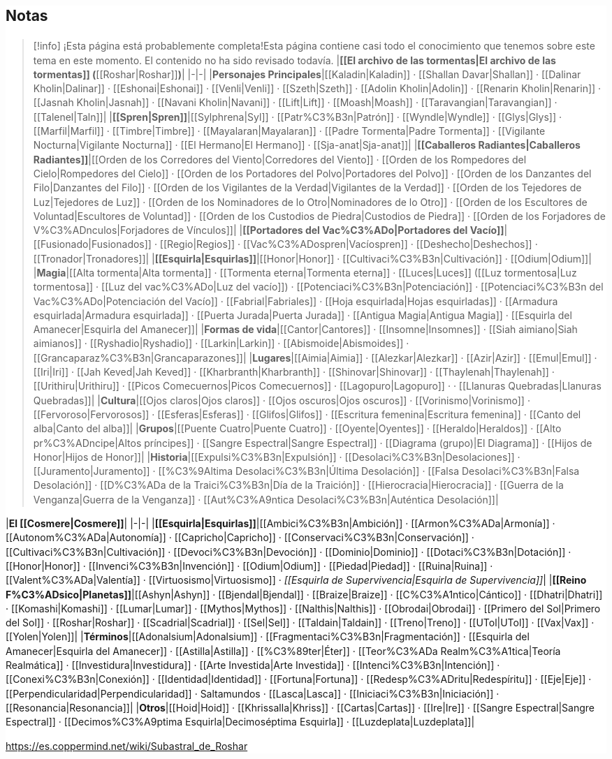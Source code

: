 ## Notas

> [!info] ¡Esta página está probablemente completa!Esta página contiene casi todo el conocimiento que tenemos sobre este tema en este momento.
El contenido no ha sido revisado todavía.
|**[[El archivo de las tormentas\|El archivo de las tormentas]] (**[[Roshar\|Roshar]]**)**|
|-|-|
|**Personajes Principales**|[[Kaladin\|Kaladin]] · [[Shallan Davar\|Shallan]] · [[Dalinar Kholin\|Dalinar]] · [[Eshonai\|Eshonai]] · [[Venli\|Venli]] · [[Szeth\|Szeth]] · [[Adolin Kholin\|Adolin]] · [[Renarin Kholin\|Renarin]] · [[Jasnah Kholin\|Jasnah]] · [[Navani Kholin\|Navani]] · [[Lift\|Lift]] · [[Moash\|Moash]] · [[Taravangian\|Taravangian]] · [[Talenel\|Taln]]|
|**[[Spren\|Spren]]**|[[Sylphrena\|Syl]] · [[Patr%C3%B3n\|Patrón]] · [[Wyndle\|Wyndle]] · [[Glys\|Glys]] · [[Marfil\|Marfil]] · [[Timbre\|Timbre]] · [[Mayalaran\|Mayalaran]] · [[Padre Tormenta\|Padre Tormenta]] · [[Vigilante Nocturna\|Vigilante Nocturna]] · [[El Hermano\|El Hermano]] · [[Sja-anat\|Sja-anat]]|
|**[[Caballeros Radiantes\|Caballeros Radiantes]]**|[[Orden de los Corredores del Viento\|Corredores del Viento]] · [[Orden de los Rompedores del Cielo\|Rompedores del Cielo]] · [[Orden de los Portadores del Polvo\|Portadores del Polvo]] · [[Orden de los Danzantes del Filo\|Danzantes del Filo]] · [[Orden de los Vigilantes de la Verdad\|Vigilantes de la Verdad]] · [[Orden de los Tejedores de Luz\|Tejedores de Luz]] · [[Orden de los Nominadores de lo Otro\|Nominadores de lo Otro]] · [[Orden de los Escultores de Voluntad\|Escultores de Voluntad]] · [[Orden de los Custodios de Piedra\|Custodios de Piedra]] · [[Orden de los Forjadores de V%C3%ADnculos\|Forjadores de Vínculos]]|
|**[[Portadores del Vac%C3%ADo\|Portadores del Vacío]]**|[[Fusionado\|Fusionados]] · [[Regio\|Regios]] · [[Vac%C3%ADospren\|Vacíospren]] · [[Deshecho\|Deshechos]] · [[Tronador\|Tronadores]]|
|**[[Esquirla\|Esquirlas]]**|[[Honor\|Honor]] · [[Cultivaci%C3%B3n\|Cultivación]] · [[Odium\|Odium]]|
|**Magia**|[[Alta tormenta\|Alta tormenta]] · [[Tormenta eterna\|Tormenta eterna]] · [[Luces\|Luces]] ([[Luz tormentosa\|Luz tormentosa]] · [[Luz del vac%C3%ADo\|Luz del vacío]]) · [[Potenciaci%C3%B3n\|Potenciación]] · [[Potenciaci%C3%B3n del Vac%C3%ADo\|Potenciación del Vacío]] · [[Fabrial\|Fabriales]] · [[Hoja esquirlada\|Hojas esquirladas]] · [[Armadura esquirlada\|Armadura esquirlada]] · [[Puerta Jurada\|Puerta Jurada]] · [[Antigua Magia\|Antigua Magia]] · [[Esquirla del Amanecer\|Esquirla del Amanecer]]|
|**Formas de vida**|[[Cantor\|Cantores]] · [[Insomne\|Insomnes]] · [[Siah aimiano\|Siah aimianos]] · [[Ryshadio\|Ryshadio]] · [[Larkin\|Larkin]] · [[Abismoide\|Abismoides]] · [[Grancaparaz%C3%B3n\|Grancaparazones]]|
|**Lugares**|[[Aimia\|Aimia]] · [[Alezkar\|Alezkar]] · [[Azir\|Azir]] · [[Emul\|Emul]] · [[Iri\|Iri]] · [[Jah Keved\|Jah Keved]] · [[Kharbranth\|Kharbranth]] · [[Shinovar\|Shinovar]] · [[Thaylenah\|Thaylenah]] · [[Urithiru\|Urithiru]] · [[Picos Comecuernos\|Picos Comecuernos]] · [[Lagopuro\|Lagopuro]] ·  · [[Llanuras Quebradas\|Llanuras Quebradas]]|
|**Cultura**|[[Ojos claros\|Ojos claros]] · [[Ojos oscuros\|Ojos oscuros]] · [[Vorinismo\|Vorinismo]] · [[Fervoroso\|Fervorosos]] · [[Esferas\|Esferas]] · [[Glifos\|Glifos]] · [[Escritura femenina\|Escritura femenina]] · [[Canto del alba\|Canto del alba]]|
|**Grupos**|[[Puente Cuatro\|Puente Cuatro]] · [[Oyente\|Oyentes]] · [[Heraldo\|Heraldos]] · [[Alto pr%C3%ADncipe\|Altos príncipes]] · [[Sangre Espectral\|Sangre Espectral]] · [[Diagrama (grupo)\|El Diagrama]] · [[Hijos de Honor\|Hijos de Honor]]|
|**Historia**|[[Expulsi%C3%B3n\|Expulsión]] · [[Desolaci%C3%B3n\|Desolaciones]] · [[Juramento\|Juramento]] · [[%C3%9Altima Desolaci%C3%B3n\|Última Desolación]] · [[Falsa Desolaci%C3%B3n\|Falsa Desolación]] · [[D%C3%ADa de la Traici%C3%B3n\|Día de la Traición]] · [[Hierocracia\|Hierocracia]] · [[Guerra de la Venganza\|Guerra de la Venganza]] · [[Aut%C3%A9ntica Desolaci%C3%B3n\|Auténtica Desolación]]|

|**El [[Cosmere\|Cosmere]]**|
|-|-|
|**[[Esquirla\|Esquirlas]]**|[[Ambici%C3%B3n\|Ambición]] · [[Armon%C3%ADa\|Armonía]] · [[Autonom%C3%ADa\|Autonomía]] · [[Capricho\|Capricho]] · [[Conservaci%C3%B3n\|Conservación]] · [[Cultivaci%C3%B3n\|Cultivación]] · [[Devoci%C3%B3n\|Devoción]] · [[Dominio\|Dominio]] · [[Dotaci%C3%B3n\|Dotación]] · [[Honor\|Honor]] · [[Invenci%C3%B3n\|Invención]] · [[Odium\|Odium]] · [[Piedad\|Piedad]] · [[Ruina\|Ruina]] · [[Valent%C3%ADa\|Valentía]] · [[Virtuosismo\|Virtuosismo]] · *[[Esquirla de Supervivencia\|Esquirla de Supervivencia]]*|
|**[[Reino F%C3%ADsico\|Planetas]]**|[[Ashyn\|Ashyn]] · [[Bjendal\|Bjendal]] · [[Braize\|Braize]] · [[C%C3%A1ntico\|Cántico]] · [[Dhatri\|Dhatri]] · [[Komashi\|Komashi]] · [[Lumar\|Lumar]] · [[Mythos\|Mythos]] · [[Nalthis\|Nalthis]] · [[Obrodai\|Obrodai]] · [[Primero del Sol\|Primero del Sol]] · [[Roshar\|Roshar]] · [[Scadrial\|Scadrial]] · [[Sel\|Sel]] · [[Taldain\|Taldain]] · [[Treno\|Treno]] · [[UTol\|UTol]] · [[Vax\|Vax]] · [[Yolen\|Yolen]]|
|**Términos**|[[Adonalsium\|Adonalsium]] · [[Fragmentaci%C3%B3n\|Fragmentación]] · [[Esquirla del Amanecer\|Esquirla del Amanecer]] · [[Astilla\|Astilla]] · [[%C3%89ter\|Éter]] · [[Teor%C3%ADa Realm%C3%A1tica\|Teoría Realmática]] · [[Investidura\|Investidura]] · [[Arte Investida\|Arte Investida]] · [[Intenci%C3%B3n\|Intención]] · [[Conexi%C3%B3n\|Conexión]] · [[Identidad\|Identidad]] · [[Fortuna\|Fortuna]] · [[Redesp%C3%ADritu\|Redespíritu]] · [[Eje\|Eje]] · [[Perpendicularidad\|Perpendicularidad]] · Saltamundos · [[Lasca\|Lasca]] · [[Iniciaci%C3%B3n\|Iniciación]] · [[Resonancia\|Resonancia]]|
|**Otros**|[[Hoid\|Hoid]] · [[Khrissalla\|Khriss]] · [[Cartas\|Cartas]] · [[Ire\|Ire]] · [[Sangre Espectral\|Sangre Espectral]] · [[Decimos%C3%A9ptima Esquirla\|Decimoséptima Esquirla]] · [[Luzdeplata\|Luzdeplata]]|



https://es.coppermind.net/wiki/Subastral_de_Roshar